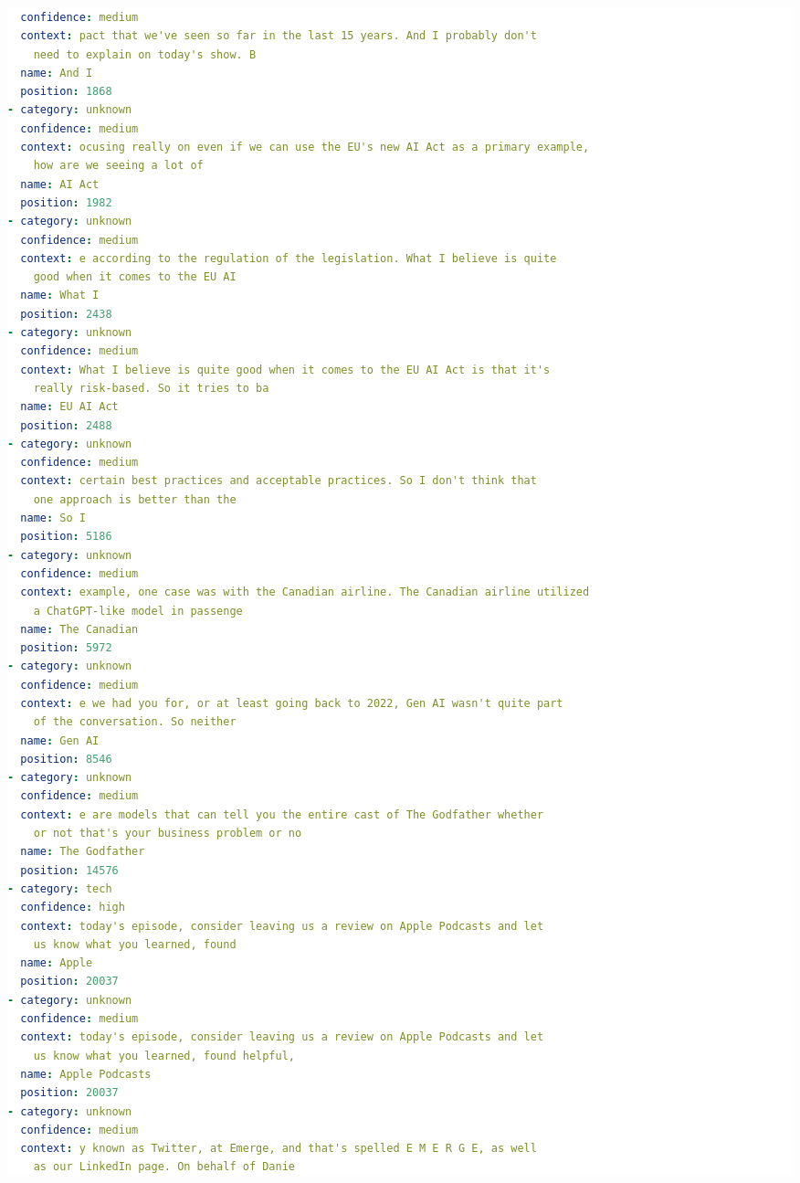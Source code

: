```yaml
  confidence: medium
  context: pact that we've seen so far in the last 15 years. And I probably don't
    need to explain on today's show. B
  name: And I
  position: 1868
- category: unknown
  confidence: medium
  context: ocusing really on even if we can use the EU's new AI Act as a primary example,
    how are we seeing a lot of
  name: AI Act
  position: 1982
- category: unknown
  confidence: medium
  context: e according to the regulation of the legislation. What I believe is quite
    good when it comes to the EU AI
  name: What I
  position: 2438
- category: unknown
  confidence: medium
  context: What I believe is quite good when it comes to the EU AI Act is that it's
    really risk-based. So it tries to ba
  name: EU AI Act
  position: 2488
- category: unknown
  confidence: medium
  context: certain best practices and acceptable practices. So I don't think that
    one approach is better than the
  name: So I
  position: 5186
- category: unknown
  confidence: medium
  context: example, one case was with the Canadian airline. The Canadian airline utilized
    a ChatGPT-like model in passenge
  name: The Canadian
  position: 5972
- category: unknown
  confidence: medium
  context: e we had you for, or at least going back to 2022, Gen AI wasn't quite part
    of the conversation. So neither
  name: Gen AI
  position: 8546
- category: unknown
  confidence: medium
  context: e are models that can tell you the entire cast of The Godfather whether
    or not that's your business problem or no
  name: The Godfather
  position: 14576
- category: tech
  confidence: high
  context: today's episode, consider leaving us a review on Apple Podcasts and let
    us know what you learned, found
  name: Apple
  position: 20037
- category: unknown
  confidence: medium
  context: today's episode, consider leaving us a review on Apple Podcasts and let
    us know what you learned, found helpful,
  name: Apple Podcasts
  position: 20037
- category: unknown
  confidence: medium
  context: y known as Twitter, at Emerge, and that's spelled E M E R G E, as well
    as our LinkedIn page. On behalf of Danie
```